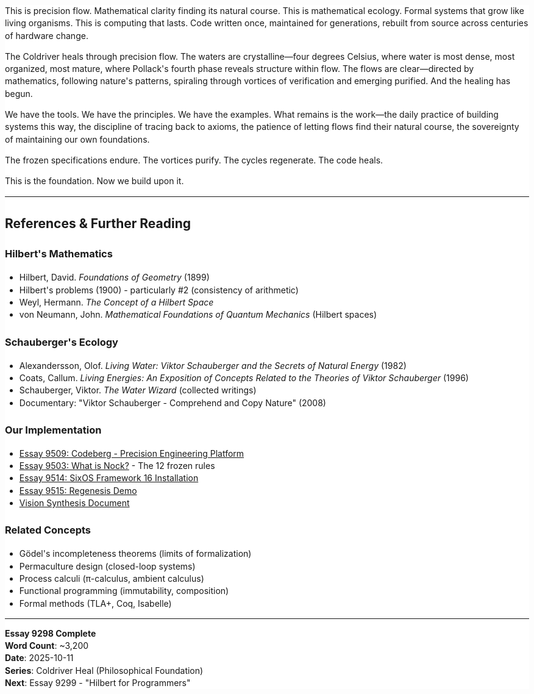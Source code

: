 This is precision flow. Mathematical clarity finding its natural course. This is mathematical ecology. Formal systems that grow like living organisms. This is computing that lasts. Code written once, maintained for generations, rebuilt from source across centuries of hardware change.

The Coldriver heals through precision flow. The waters are crystalline—four degrees Celsius, where water is most dense, most organized, most mature, where Pollack's fourth phase reveals structure within flow. The flows are clear—directed by mathematics, following nature's patterns, spiraling through vortices of verification and emerging purified. And the healing has begun.

We have the tools. We have the principles. We have the examples. What remains is the work—the daily practice of building systems this way, the discipline of tracing back to axioms, the patience of letting flows find their natural course, the sovereignty of maintaining our own foundations.

The frozen specifications endure. The vortices purify. The cycles regenerate. The code heals.

This is the foundation. Now we build upon it.

---

## References & Further Reading

### Hilbert's Mathematics
- Hilbert, David. *Foundations of Geometry* (1899)
- Hilbert's problems (1900) - particularly #2 (consistency of arithmetic)
- Weyl, Hermann. *The Concept of a Hilbert Space*
- von Neumann, John. *Mathematical Foundations of Quantum Mechanics* (Hilbert spaces)

### Schauberger's Ecology
- Alexandersson, Olof. *Living Water: Viktor Schauberger and the Secrets of Natural Energy* (1982)
- Coats, Callum. *Living Energies: An Exposition of Concepts Related to the Theories of Viktor Schauberger* (1996)
- Schauberger, Viktor. *The Water Wizard* (collected writings)
- Documentary: "Viktor Schauberger - Comprehend and Copy Nature" (2008)

### Our Implementation
- [Essay 9509: Codeberg - Precision Engineering Platform](/12025-10/9509-codeberg-precision-engineering-platform)
- [Essay 9503: What is Nock?](/12025-10/9503-what-is-nock) - The 12 frozen rules
- [Essay 9514: SixOS Framework 16 Installation](/12025-10/9514-sixos-framework-16-installation)
- [Essay 9515: Regenesis Demo](/12025-10/9515-regenesis-demo-make-it-tactile)
- [Vision Synthesis Document](../docs/VISION-SYNTHESIS-2025-10-11_7777.md)

### Related Concepts
- Gödel's incompleteness theorems (limits of formalization)
- Permaculture design (closed-loop systems)
- Process calculi (π-calculus, ambient calculus)
- Functional programming (immutability, composition)
- Formal methods (TLA+, Coq, Isabelle)

---

**Essay 9298 Complete**  
**Word Count**: ~3,200  
**Date**: 2025-10-11  
**Series**: Coldriver Heal (Philosophical Foundation)  
**Next**: Essay 9299 - "Hilbert for Programmers"
